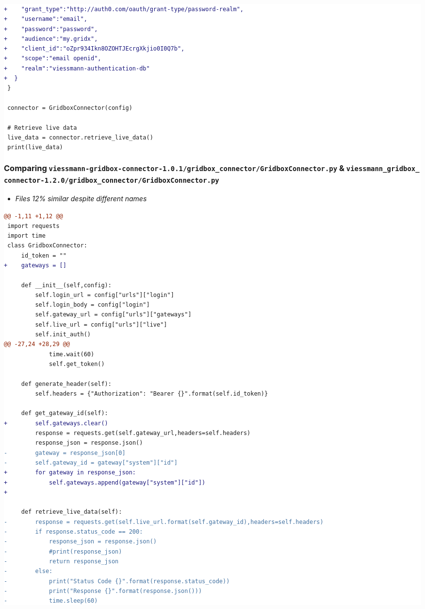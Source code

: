```diff
+    "grant_type":"http://auth0.com/oauth/grant-type/password-realm",
+    "username":"email",
+    "password":"password",
+    "audience":"my.gridx",
+    "client_id":"oZpr934Ikn8OZOHTJEcrgXkjio0I0Q7b",
+    "scope":"email openid",
+    "realm":"viessmann-authentication-db"
+  }
 }
 
 connector = GridboxConnector(config)
 
 # Retrieve live data
 live_data = connector.retrieve_live_data()
 print(live_data)
```

### Comparing `viessmann-gridbox-connector-1.0.1/gridbox_connector/GridboxConnector.py` & `viessmann_gridbox_connector-1.2.0/gridbox_connector/GridboxConnector.py`

 * *Files 12% similar despite different names*

```diff
@@ -1,11 +1,12 @@
 import requests
 import time
 class GridboxConnector:
     id_token = ""
+    gateways = []
 
     def __init__(self,config):
         self.login_url = config["urls"]["login"]
         self.login_body = config["login"]
         self.gateway_url = config["urls"]["gateways"]
         self.live_url = config["urls"]["live"]
         self.init_auth()
@@ -27,24 +28,29 @@
             time.wait(60)
             self.get_token()
        
     def generate_header(self):
         self.headers = {"Authorization": "Bearer {}".format(self.id_token)}
 
     def get_gateway_id(self):
+        self.gateways.clear()
         response = requests.get(self.gateway_url,headers=self.headers)
         response_json = response.json()
-        gateway = response_json[0]
-        self.gateway_id = gateway["system"]["id"]
+        for gateway in response_json:
+            self.gateways.append(gateway["system"]["id"])
+        
 
     def retrieve_live_data(self):
-        response = requests.get(self.live_url.format(self.gateway_id),headers=self.headers)
-        if response.status_code == 200:
-            response_json = response.json()
-            #print(response_json)
-            return response_json
-        else:
-            print("Status Code {}".format(response.status_code))
-            print("Response {}".format(response.json()))
-            time.sleep(60)
```